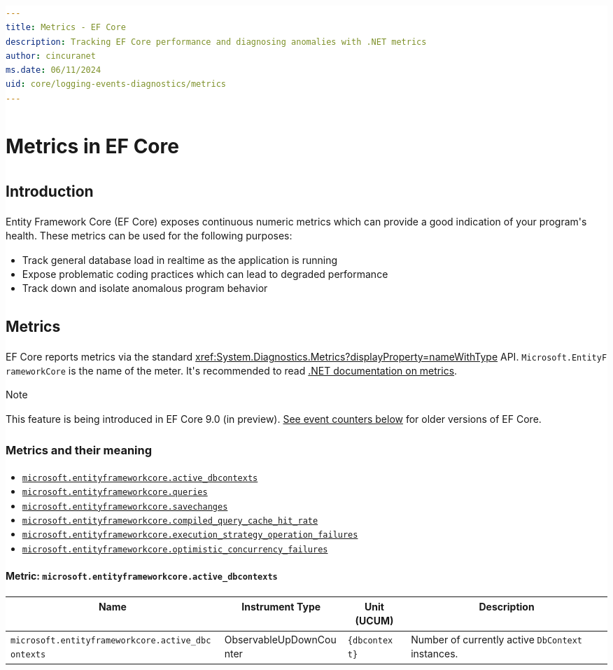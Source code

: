 ```yaml
---
title: Metrics - EF Core
description: Tracking EF Core performance and diagnosing anomalies with .NET metrics
author: cincuranet
ms.date: 06/11/2024
uid: core/logging-events-diagnostics/metrics
---
```


# Metrics in EF Core

## Introduction

Entity Framework Core (EF Core) exposes continuous numeric metrics which can provide a good indication of your program's health. These metrics can be used for the following purposes:

* Track general database load in realtime as the application is running
* Expose problematic coding practices which can lead to degraded performance
* Track down and isolate anomalous program behavior

## Metrics

EF Core reports metrics via the standard <xref:System.Diagnostics.Metrics?displayProperty=nameWithType> API. `Microsoft.EntityFrameworkCore` is the name of the meter. It's recommended to read [.NET documentation on metrics](/dotnet/core/diagnostics/metrics).

> [!NOTE]
> This feature is being introduced in EF Core 9.0 (in preview). [See event counters below](#event-counters-legacy) for older versions of EF Core.

### Metrics and their meaning

* [`microsoft.entityframeworkcore.active_dbcontexts`](#metric-microsoftentityframeworkcoreactive_dbcontexts)
* [`microsoft.entityframeworkcore.queries`](#metric-microsoftentityframeworkcorequeries)
* [`microsoft.entityframeworkcore.savechanges`](#metric-microsoftentityframeworkcoresavechanges)
* [`microsoft.entityframeworkcore.compiled_query_cache_hit_rate`](#metric-microsoftentityframeworkcorecompiled_query_cache_hit_rate)
* [`microsoft.entityframeworkcore.execution_strategy_operation_failures`](#metric-microsoftentityframeworkcoreexecution_strategy_operation_failures)
* [`microsoft.entityframeworkcore.optimistic_concurrency_failures`](#metric-microsoftentityframeworkcoreoptimistic_concurrency_failures)

#### Metric: `microsoft.entityframeworkcore.active_dbcontexts`

| Name     | Instrument Type | Unit (UCUM) | Description    |
| -------- | --------------- | ----------- | -------------- |
| `microsoft.entityframeworkcore.active_dbcontexts` | ObservableUpDownCounter | `{dbcontext}` | Number of currently active `DbContext` instances. |
